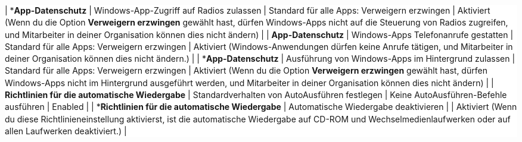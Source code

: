 |                                                          \***App-Datenschutz**                                                           |                                                      Windows-App-Zugriff auf Radios zulassen                                                       |                                               Standard für alle Apps: Verweigern erzwingen                                                |                                                                                                                                                                                                                                                                                           Aktiviert (Wenn du die Option **Verweigern erzwingen** gewählt hast, dürfen Windows-Apps nicht auf die Steuerung von Radios zugreifen, und Mitarbeiter in deiner Organisation können dies nicht ändern)                                                                                                                                                                                                                                                                                           |
|                                                           **App-Datenschutz**                                                            |                                                     Windows-Apps Telefonanrufe gestatten                                                     |                                               Standard für alle Apps: Verweigern erzwingen                                                |                                                                                                                                                                                                                                                                                                                 Aktiviert (Windows-Anwendungen dürfen keine Anrufe tätigen, und Mitarbeiter in deiner Organisation können dies nicht ändern.)                                                                                                                                                                                                                                                                                                                 |
|                                                          \***App-Datenschutz**                                                           |                                                  Ausführung von Windows-Apps im Hintergrund zulassen                                                   |                                               Standard für alle Apps: Verweigern erzwingen                                                |                                                                                                                                                                                                                                                                                          Aktiviert (Wenn du die Option **Verweigern erzwingen** gewählt hast, dürfen Windows-Apps nicht im Hintergrund ausgeführt werden, und Mitarbeiter in deiner Organisation können dies nicht ändern)                                                                                                                                                                                                                                                                                          |
|                                                        **Richtlinien für die automatische Wiedergabe**                                                         |                                                   Standardverhalten von AutoAusführen festlegen                                                    |                                              Keine AutoAusführen-Befehle ausführen                                              |                                                                                                                                                                                                                                                                                                                                                                     Enabled                                                                                                                                                                                                                                                                                                                                                                     |
|                                                       \***Richtlinien für die automatische Wiedergabe**                                                        |                                                             Automatische Wiedergabe deaktivieren                                                             |                                                                                                                               |                                                                                                                                                                                                                                                                                                       Aktiviert (Wenn du diese Richtlinieneinstellung aktivierst, ist die automatische Wiedergabe auf CD-ROM und Wechselmedienlaufwerken oder auf allen Laufwerken deaktiviert.)                                                                                                                                                                                                                                                                                                        |